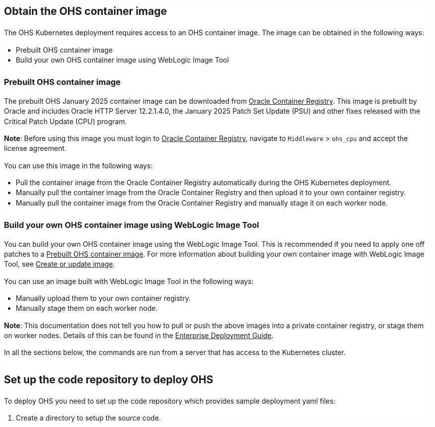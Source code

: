 ## Obtain the OHS container image

The OHS Kubernetes deployment requires access to an OHS container image. The image can be obtained in the following ways:

- Prebuilt OHS container image
- Build your own OHS container image using WebLogic Image Tool

### Prebuilt OHS container image


The prebuilt OHS January 2025 container image can be downloaded from [Oracle Container Registry](https://container-registry.oracle.com). This image is prebuilt by Oracle and includes Oracle HTTP Server 12.2.1.4.0, the January 2025 Patch Set Update (PSU) and other fixes released with the Critical Patch Update (CPU) program.

**Note**: Before using this image you must login to [Oracle Container Registry](https://container-registry.oracle.com), navigate to `Middleware` > `ohs_cpu` and accept the license agreement.

You can use this image in the following ways:

- Pull the container image from the Oracle Container Registry automatically during the OHS Kubernetes deployment.
- Manually pull the container image from the Oracle Container Registry and then upload it to your own container registry.
- Manually pull the container image from the Oracle Container Registry and manually stage it on each worker node.

### Build your own OHS container image using WebLogic Image Tool

You can build your own OHS container image using the WebLogic Image Tool. This is recommended if you need to apply one off patches to a [Prebuilt OHS container image](#prebuilt-ohs-container-image). For more information about building your own container image with WebLogic Image Tool, see [Create or update image](../create-or-update-image/).

You can use an image built with WebLogic Image Tool in the following ways:

- Manually upload them to your own container registry. 
- Manually stage them on each worker node. 


**Note**: This documentation does not tell you how to pull or push the above images into a private container registry, or stage them on worker nodes. Details of this can be found in the [Enterprise Deployment Guide](https://docs.oracle.com/en/middleware/fusion-middleware/12.2.1.4/ikedg/procuring-software-enterprise-deployment.html).

In all the sections below, the commands are run from a server that has access to the Kubernetes cluster.

## Set up the code repository to deploy OHS

To deploy OHS you need to set up the code repository which provides sample deployment yaml files:

1. Create a directory to setup the source code.
